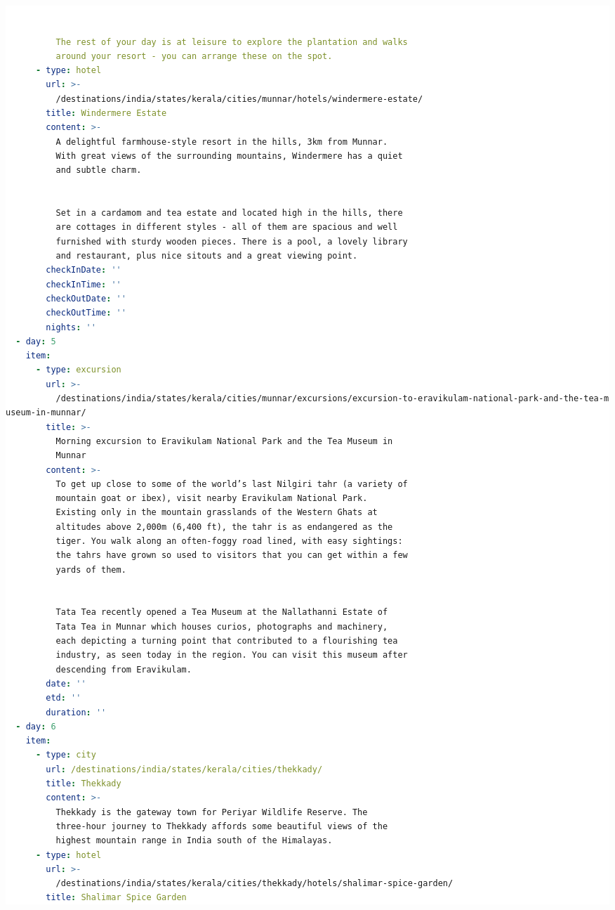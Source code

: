 ```yaml


          The rest of your day is at leisure to explore the plantation and walks
          around your resort - you can arrange these on the spot.
      - type: hotel
        url: >-
          /destinations/india/states/kerala/cities/munnar/hotels/windermere-estate/
        title: Windermere Estate
        content: >-
          A delightful farmhouse-style resort in the hills, 3km from Munnar.
          With great views of the surrounding mountains, Windermere has a quiet
          and subtle charm.


          Set in a cardamom and tea estate and located high in the hills, there
          are cottages in different styles - all of them are spacious and well
          furnished with sturdy wooden pieces. There is a pool, a lovely library
          and restaurant, plus nice sitouts and a great viewing point.
        checkInDate: ''
        checkInTime: ''
        checkOutDate: ''
        checkOutTime: ''
        nights: ''
  - day: 5
    item:
      - type: excursion
        url: >-
          /destinations/india/states/kerala/cities/munnar/excursions/excursion-to-eravikulam-national-park-and-the-tea-museum-in-munnar/
        title: >-
          Morning excursion to Eravikulam National Park and the Tea Museum in
          Munnar
        content: >-
          To get up close to some of the world’s last Nilgiri tahr (a variety of
          mountain goat or ibex), visit nearby Eravikulam National Park.
          Existing only in the mountain grasslands of the Western Ghats at
          altitudes above 2,000m (6,400 ft), the tahr is as endangered as the
          tiger. You walk along an often-foggy road lined, with easy sightings:
          the tahrs have grown so used to visitors that you can get within a few
          yards of them.


          Tata Tea recently opened a Tea Museum at the Nallathanni Estate of
          Tata Tea in Munnar which houses curios, photographs and machinery,
          each depicting a turning point that contributed to a flourishing tea
          industry, as seen today in the region. You can visit this museum after
          descending from Eravikulam.
        date: ''
        etd: ''
        duration: ''
  - day: 6
    item:
      - type: city
        url: /destinations/india/states/kerala/cities/thekkady/
        title: Thekkady
        content: >-
          Thekkady is the gateway town for Periyar Wildlife Reserve. The
          three-hour journey to Thekkady affords some beautiful views of the
          highest mountain range in India south of the Himalayas.
      - type: hotel
        url: >-
          /destinations/india/states/kerala/cities/thekkady/hotels/shalimar-spice-garden/
        title: Shalimar Spice Garden
```